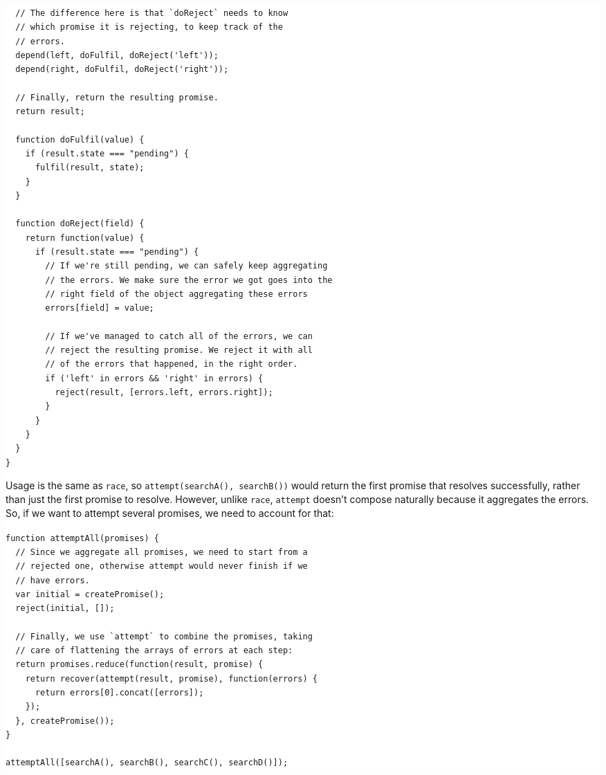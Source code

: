 ```
  // The difference here is that `doReject` needs to know
  // which promise it is rejecting, to keep track of the
  // errors.
  depend(left, doFulfil, doReject('left'));
  depend(right, doFulfil, doReject('right'));

  // Finally, return the resulting promise.
  return result;

  function doFulfil(value) {
    if (result.state === "pending") {
      fulfil(result, state);
    }
  }

  function doReject(field) {
    return function(value) {
      if (result.state === "pending") {
        // If we're still pending, we can safely keep aggregating
        // the errors. We make sure the error we got goes into the
        // right field of the object aggregating these errors
        errors[field] = value;

        // If we've managed to catch all of the errors, we can
        // reject the resulting promise. We reject it with all
        // of the errors that happened, in the right order.
        if ('left' in errors && 'right' in errors) {
          reject(result, [errors.left, errors.right]);
        }
      }
    }
  }  
}
```

Usage is the same as `race`, so `attempt(searchA(), searchB())` would return the first promise that resolves successfully, rather than just the first promise to resolve. However, unlike `race`, `attempt` doesn’t compose naturally because it aggregates the errors. So, if we want to attempt several promises, we need to account for that:

```
function attemptAll(promises) {
  // Since we aggregate all promises, we need to start from a
  // rejected one, otherwise attempt would never finish if we
  // have errors.
  var initial = createPromise();
  reject(initial, []);

  // Finally, we use `attempt` to combine the promises, taking
  // care of flattening the arrays of errors at each step:
  return promises.reduce(function(result, promise) {
    return recover(attempt(result, promise), function(errors) {
      return errors[0].concat([errors]);
    });
  }, createPromise());
}

attemptAll([searchA(), searchB(), searchC(), searchD()]);
```
